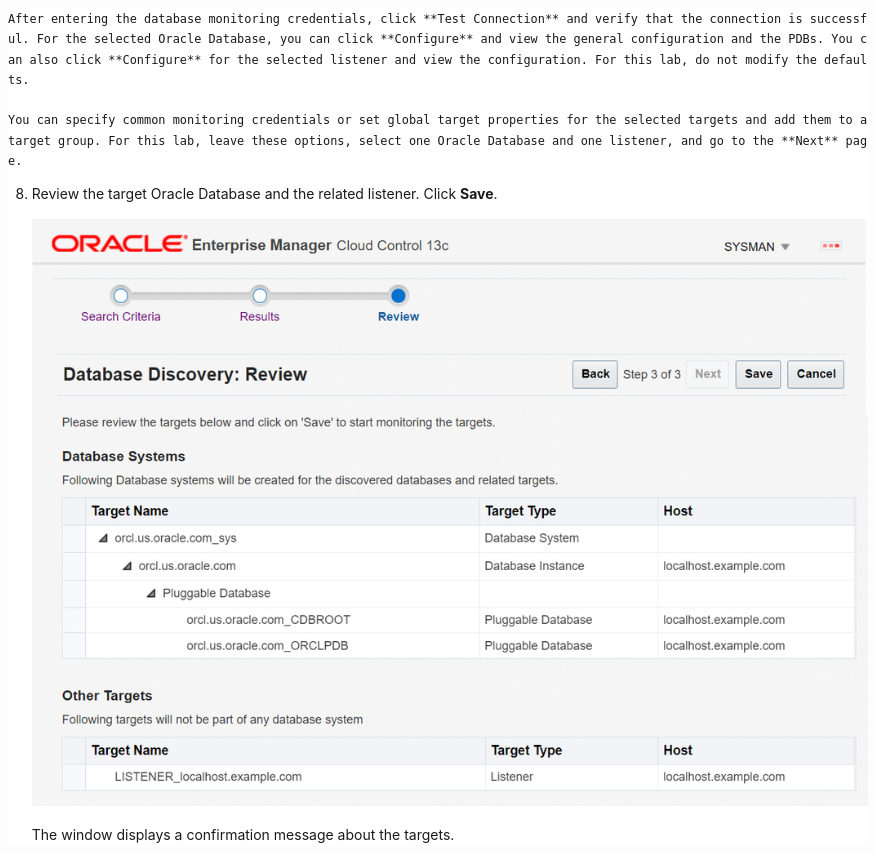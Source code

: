    After entering the database monitoring credentials, click **Test Connection** and verify that the connection is successful. For the selected Oracle Database, you can click **Configure** and view the general configuration and the PDBs. You can also click **Configure** for the selected listener and view the configuration. For this lab, do not modify the defaults.  

    You can specify common monitoring credentials or set global target properties for the selected targets and add them to a target group. For this lab, leave these options, select one Oracle Database and one listener, and go to the **Next** page.  

8.  Review the target Oracle Database and the related listener. Click **Save**. 

    ![Review Targets](images/emcc-target-012-reviewtarget.png)

    The window displays a confirmation message about the targets.
